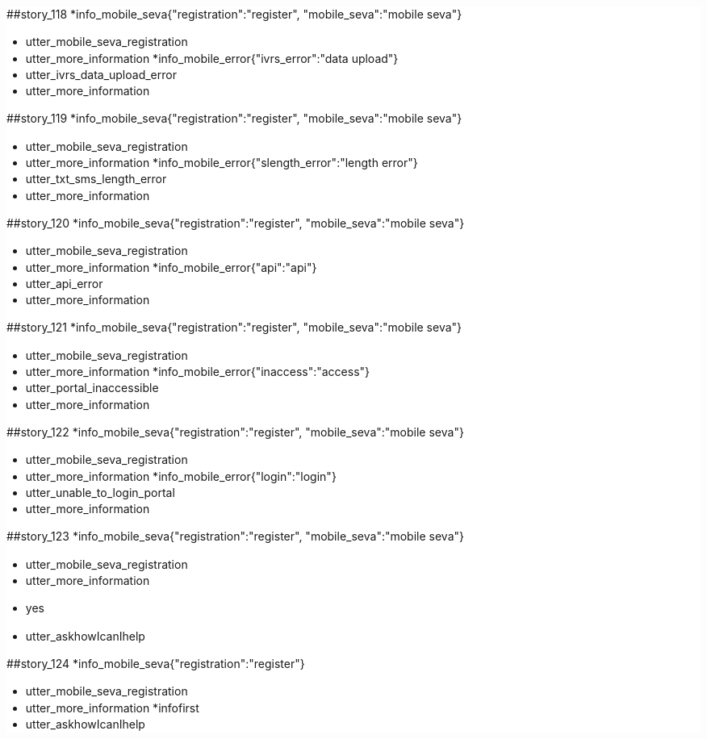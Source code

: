 
##story_118
*info_mobile_seva{"registration":"register", "mobile_seva":"mobile seva"} 
- utter_mobile_seva_registration 
- utter_more_information
*info_mobile_error{"ivrs_error":"data upload"} 
- utter_ivrs_data_upload_error 
- utter_more_information


##story_119
*info_mobile_seva{"registration":"register", "mobile_seva":"mobile seva"} 
- utter_mobile_seva_registration 
- utter_more_information
*info_mobile_error{"slength_error":"length error"} 
- utter_txt_sms_length_error 
- utter_more_information


##story_120
*info_mobile_seva{"registration":"register", "mobile_seva":"mobile seva"} 
- utter_mobile_seva_registration 
- utter_more_information
*info_mobile_error{"api":"api"} 
- utter_api_error 
- utter_more_information


##story_121
*info_mobile_seva{"registration":"register", "mobile_seva":"mobile seva"} 
- utter_mobile_seva_registration 
- utter_more_information
*info_mobile_error{"inaccess":"access"} 
- utter_portal_inaccessible 
- utter_more_information


##story_122
*info_mobile_seva{"registration":"register", "mobile_seva":"mobile seva"} 
- utter_mobile_seva_registration 
- utter_more_information
*info_mobile_error{"login":"login"} 
- utter_unable_to_login_portal 
- utter_more_information


##story_123
*info_mobile_seva{"registration":"register", "mobile_seva":"mobile seva"} 
- utter_mobile_seva_registration 
- utter_more_information
* yes 
- utter_askhowIcanIhelp


##story_124
*info_mobile_seva{"registration":"register"} 
- utter_mobile_seva_registration 
- utter_more_information
*infofirst 
- utter_askhowIcanIhelp
